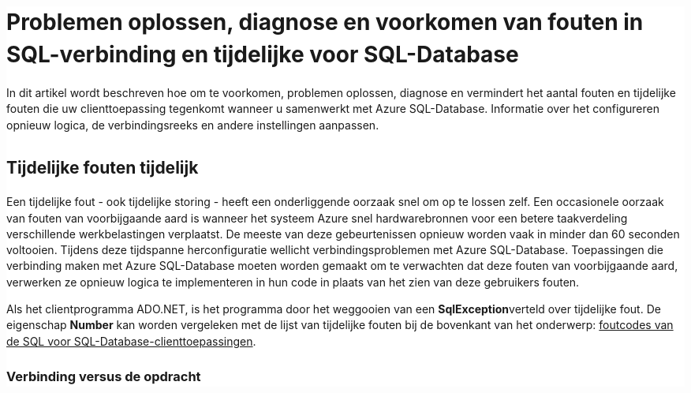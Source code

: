<properties
    pageTitle="Een SQL-verbindingsfout, een tijdelijke fout herstellen | Microsoft Azure"
    description="Informatie over het oplossen van problemen, opsporen en voorkomen dat een tijdelijke fout in Azure SQL-Database of een SQL-verbindingsfout. "
    keywords="SQL-verbinding, verbindingsreeks, verbindingsproblemen, tijdelijke fout, fout"
    services="sql-database"
    documentationCenter=""
    authors="dalechen"
    manager="felixwu"
    editor=""/>

<tags
    ms.service="sql-database"
    ms.workload="sql-database"
    ms.tgt_pltfrm="na"
    ms.devlang="na"
    ms.topic="article"
    ms.date="09/20/2016"
    ms.author="daleche"/>


# <a name="troubleshoot-diagnose-and-prevent-sql-connection-errors-and-transient-errors-for-sql-database"></a>Problemen oplossen, diagnose en voorkomen van fouten in SQL-verbinding en tijdelijke voor SQL-Database

In dit artikel wordt beschreven hoe om te voorkomen, problemen oplossen, diagnose en vermindert het aantal fouten en tijdelijke fouten die uw clienttoepassing tegenkomt wanneer u samenwerkt met Azure SQL-Database. Informatie over het configureren opnieuw logica, de verbindingsreeks en andere instellingen aanpassen.

<a id="i-transient-faults" name="i-transient-faults"></a>

## <a name="transient-errors-transient-faults"></a>Tijdelijke fouten tijdelijk

Een tijdelijke fout - ook tijdelijke storing - heeft een onderliggende oorzaak snel om op te lossen zelf. Een occasionele oorzaak van fouten van voorbijgaande aard is wanneer het systeem Azure snel hardwarebronnen voor een betere taakverdeling verschillende werkbelastingen verplaatst. De meeste van deze gebeurtenissen opnieuw worden vaak in minder dan 60 seconden voltooien. Tijdens deze tijdspanne herconfiguratie wellicht verbindingsproblemen met Azure SQL-Database. Toepassingen die verbinding maken met Azure SQL-Database moeten worden gemaakt om te verwachten dat deze fouten van voorbijgaande aard, verwerken ze opnieuw logica te implementeren in hun code in plaats van het zien van deze gebruikers fouten.

Als het clientprogramma ADO.NET, is het programma door het weggooien van een **SqlException**verteld over tijdelijke fout. De eigenschap **Number** kan worden vergeleken met de lijst van tijdelijke fouten bij de bovenkant van het onderwerp: [foutcodes van de SQL voor SQL-Database-clienttoepassingen](sql-database-develop-error-messages.md).

<a id="connection-versus-command" name="connection-versus-command"></a>

### <a name="connection-versus-command"></a>Verbinding versus de opdracht
